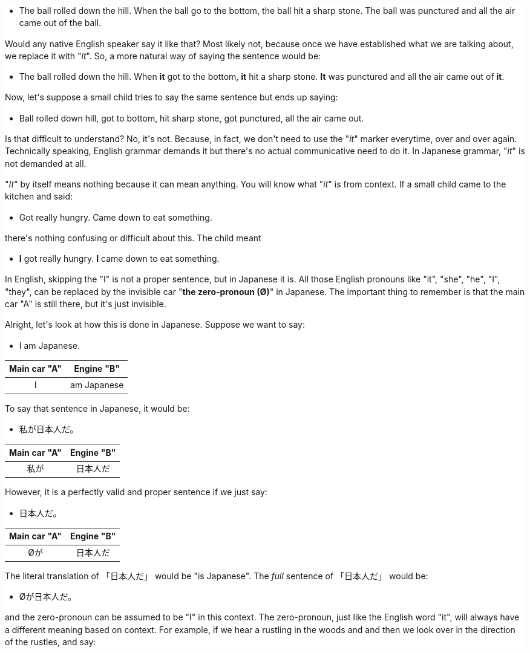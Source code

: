 - The ball rolled down the hill. When the ball go to the bottom, the ball hit a sharp stone. The ball was punctured and all the air came out of the ball.

Would any native English speaker say it like that? Most likely not, because once we have established what we are talking about, we replace it with "*it*". So, a more natural way of saying the sentence would be:

- The ball rolled down the hill. When **it** got to the bottom, **it** hit a sharp stone. **It** was punctured and all the air came out of **it**.

Now, let's suppose a small child tries to say the same sentence but ends up saying:

- Ball rolled down hill, got to bottom, hit sharp stone, got punctured, all the air came out.

Is that difficult to understand? No, it's not. Because, in fact, we don't need to use the "*it*" marker everytime, over and over again. Technically speaking, English grammar demands it but there's no actual communicative need to do it. In Japanese grammar, "*it*" is not demanded at all. 

"*It*" by itself means nothing because it can mean anything. You will know what "*it*" is from context. If a small child came to the kitchen and said:

- Got really hungry. Came down to eat something.

there's nothing confusing or difficult about this. The child meant 

- **I** got really hungry. **I** came down to eat something.

In English, skipping the "I" is not a proper sentence, but in Japanese it is. All those English pronouns like "it", "she", "he", "I", "they", can be replaced by the invisible car "**the zero-pronoun (Ø)**" in Japanese. The important thing to remember is that the main car "A" is still there, but it's just invisible. 

Alright, let's look at how this is done in Japanese. Suppose we want to say:

- I am Japanese.

Main car "A" | Engine "B"
:---: | :---:
I | am Japanese

To say that sentence in Japanese, it would be:

- 私が日本人だ。

Main car "A" | Engine "B"
:---: | :---:
私が | 日本人だ

However, it is a perfectly valid and proper sentence if we just say:

- 日本人だ。

Main car "A" | Engine "B"
:---: | :---:
Øが | 日本人だ

The literal translation of 「日本人だ」 would be "is Japanese". The *full* sentence of 「日本人だ」 would be:

- Øが日本人だ。

and the zero-pronoun can be assumed to be "I" in this context. The zero-pronoun, just like the English word "it", will always have a different meaning based on context. For example, if we hear a rustling in the woods and and then we look over in the direction of the rustles, and say:

